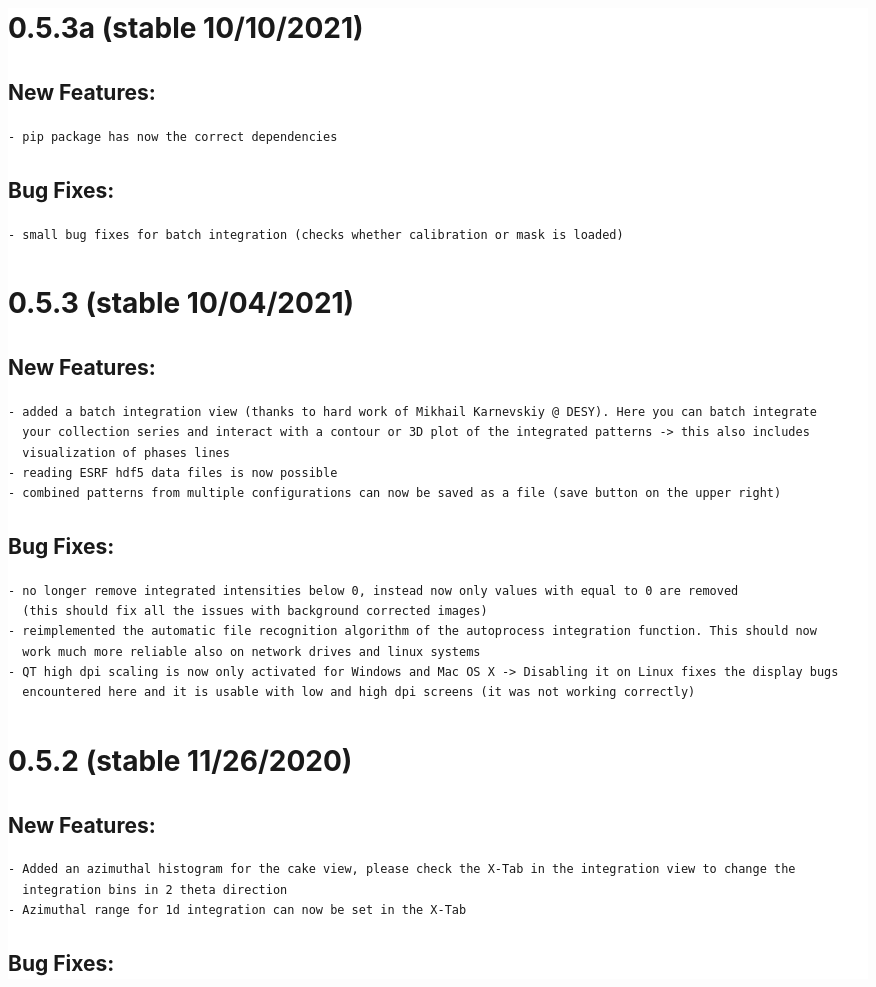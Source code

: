 # 0.5.3a (stable 10/10/2021)

## New Features:

    - pip package has now the correct dependencies

## Bug Fixes:

    - small bug fixes for batch integration (checks whether calibration or mask is loaded)

# 0.5.3 (stable 10/04/2021)

## New Features:

    - added a batch integration view (thanks to hard work of Mikhail Karnevskiy @ DESY). Here you can batch integrate
      your collection series and interact with a contour or 3D plot of the integrated patterns -> this also includes
      visualization of phases lines
    - reading ESRF hdf5 data files is now possible
    - combined patterns from multiple configurations can now be saved as a file (save button on the upper right)

## Bug Fixes:

    - no longer remove integrated intensities below 0, instead now only values with equal to 0 are removed
      (this should fix all the issues with background corrected images)
    - reimplemented the automatic file recognition algorithm of the autoprocess integration function. This should now
      work much more reliable also on network drives and linux systems
    - QT high dpi scaling is now only activated for Windows and Mac OS X -> Disabling it on Linux fixes the display bugs
      encountered here and it is usable with low and high dpi screens (it was not working correctly)

# 0.5.2 (stable 11/26/2020)

## New Features:

    - Added an azimuthal histogram for the cake view, please check the X-Tab in the integration view to change the
      integration bins in 2 theta direction
    - Azimuthal range for 1d integration can now be set in the X-Tab

## Bug Fixes:
